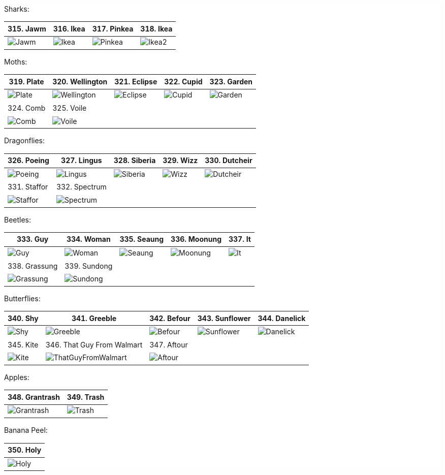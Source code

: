 Sharks:

| 315. Jawm | 316. Ikea | 317. Pinkea | 318. Ikea |
|---|---|---|---|
| ![Jawm](https://github.com/user-attachments/assets/898896ee-669f-4c43-822d-a612a8f08d99) | ![Ikea](https://github.com/user-attachments/assets/d1866698-0b35-45a3-9632-1269de3f40d6) | ![Pinkea](https://github.com/user-attachments/assets/4038a681-0934-42ff-9428-4c2a27aef0e5) | ![Ikea2](https://github.com/user-attachments/assets/ae405ad3-9f8a-41c6-8d2e-83c63e14d2c7) |

Moths:

| 319. Plate | 320. Wellington | 321. Eclipse | 322. Cupid | 323. Garden |
|---|---|---|---|---|
| ![Plate](https://github.com/user-attachments/assets/c61aed16-3ad4-4a87-af74-47f0358e6a5a) | ![Wellington](https://github.com/user-attachments/assets/353cffd9-ae00-4899-bd04-3df9b02a106a) | ![Eclipse](https://github.com/user-attachments/assets/36fcc7b2-3530-4f2a-8a98-f2f3c4cddce7) | ![Cupid](https://github.com/user-attachments/assets/7f287a88-c29d-44fc-a3d0-34d94f77b414) | ![Garden](https://github.com/user-attachments/assets/3d477756-ef2b-422a-aae5-60474d4ed5a2) |
| 324. Comb | 325. Voile ||||
| ![Comb](https://github.com/user-attachments/assets/04434639-1f46-43c9-b00c-017b02b96194) | ![Voile](https://github.com/user-attachments/assets/c4ca156c-4285-48af-bd99-4db017ce5753) ||||

Dragonflies:

| 326. Poeing | 327. Lingus | 328. Siberia | 329. Wizz | 330. Dutcheir |
|---|---|---|---|---|
| ![Poeing](https://github.com/user-attachments/assets/feeefe15-8381-48c6-b6c8-b744fb2e46cf) | ![Lingus](https://github.com/user-attachments/assets/95575ff9-5765-497c-a563-105a3316cdf5) | ![Siberia](https://github.com/user-attachments/assets/c4853d3f-35b2-4c5d-b63b-68049f58d4c8) | ![Wizz](https://github.com/user-attachments/assets/5f1a44d7-2532-4adc-8ccb-c4eeae1342a4) | ![Dutcheir](https://github.com/user-attachments/assets/de22203f-3c19-491c-b279-fa0bc9c0e937) |
| 331. Staffor | 332. Spectrum ||||
| ![Staffor](https://github.com/user-attachments/assets/5a23bc55-f4f7-416e-b5ba-13ea11844495) | ![Spectrum](https://github.com/user-attachments/assets/ea7c0cc9-09a5-4e28-87ed-472c0e1b77e1) ||||

Beetles:

| 333. Guy | 334. Woman | 335. Seaung | 336. Moonung | 337. It |
|---|---|---|---|---|
| ![Guy](https://github.com/user-attachments/assets/81055c11-00f8-47cc-ac79-705df80f69cf) | ![Woman](https://github.com/user-attachments/assets/f8948c4e-2d04-46e3-ac75-3767ae9ed774) | ![Seaung](https://github.com/user-attachments/assets/ac3bb769-0a07-4c2c-ba37-59bea0f5e022) | ![Moonung](https://github.com/user-attachments/assets/2b1db834-9564-46d2-93dc-ddf2c9850339) | ![It](https://github.com/user-attachments/assets/203d78f3-511d-4531-ac12-3481e58067cf) |
| 338. Grassung | 339. Sundong ||||
| ![Grassung](https://github.com/user-attachments/assets/f76fce10-ed57-4dc9-b7ad-66093f6f3df2) | ![Sundong](https://github.com/user-attachments/assets/df80578b-417b-4af2-9cc2-24587db857a0) ||||

Butterflies:

| 340. Shy | 341. Greeble | 342. Befour | 343. Sunflower | 344. Danelick |
|---|---|---|---|---|
| ![Shy](https://github.com/user-attachments/assets/3f8a5eab-4977-4c13-ae34-01d5ce09df8d) | ![Greeble](https://github.com/user-attachments/assets/db46bde8-6929-4a9e-94cd-ec5d7a6d2a88) | ![Befour](https://github.com/user-attachments/assets/8f3b07f1-b303-4518-826f-1240882227fb) | ![Sunflower](https://github.com/user-attachments/assets/0f8aaa70-4f9a-4e2b-89e3-15269d37c92d) | ![Danelick](https://github.com/user-attachments/assets/644254c7-379c-486f-9dbf-007d948a7eea) |
| 345. Kite | 346. That Guy From Walmart | 347. Aftour |||
| ![Kite](https://github.com/user-attachments/assets/25326eaa-6a8e-4de7-b2f6-8aa58ec50f76) | ![ThatGuyFromWalmart](https://github.com/user-attachments/assets/b6ebdd2b-abb1-4eb1-ba85-48cc7a0e2287) | ![Aftour](https://github.com/user-attachments/assets/84f7ca0a-9416-4708-a122-24f002ca9c34) |||

Apples:

| 348. Grantrash | 349. Trash |
|---|---|
| ![Grantrash](https://github.com/user-attachments/assets/37b1618a-de71-441f-a6d0-87f09c93d833) | ![Trash](https://github.com/user-attachments/assets/96a810eb-30dd-4cfe-86e1-ac779639a4a5) |

Banana Peel:

| 350. Holy |
|---|
| ![Holy](https://github.com/user-attachments/assets/c7b9ad4a-2415-4e70-aa5a-bd267b68878d) |
